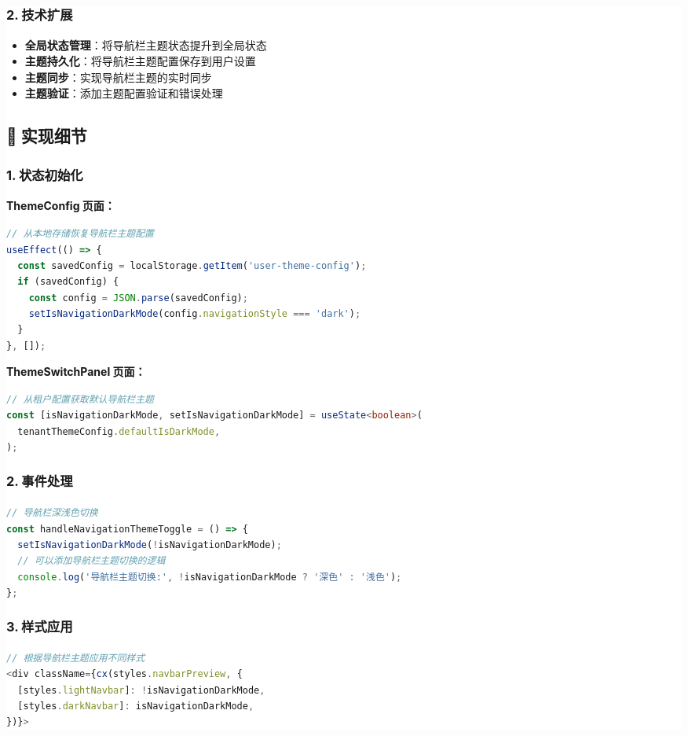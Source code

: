 ### 2. 技术扩展

- **全局状态管理**：将导航栏主题状态提升到全局状态
- **主题持久化**：将导航栏主题配置保存到用户设置
- **主题同步**：实现导航栏主题的实时同步
- **主题验证**：添加主题配置验证和错误处理

## 📝 实现细节

### 1. 状态初始化

**ThemeConfig 页面：**

```typescript
// 从本地存储恢复导航栏主题配置
useEffect(() => {
  const savedConfig = localStorage.getItem('user-theme-config');
  if (savedConfig) {
    const config = JSON.parse(savedConfig);
    setIsNavigationDarkMode(config.navigationStyle === 'dark');
  }
}, []);
```

**ThemeSwitchPanel 页面：**

```typescript
// 从租户配置获取默认导航栏主题
const [isNavigationDarkMode, setIsNavigationDarkMode] = useState<boolean>(
  tenantThemeConfig.defaultIsDarkMode,
);
```

### 2. 事件处理

```typescript
// 导航栏深浅色切换
const handleNavigationThemeToggle = () => {
  setIsNavigationDarkMode(!isNavigationDarkMode);
  // 可以添加导航栏主题切换的逻辑
  console.log('导航栏主题切换:', !isNavigationDarkMode ? '深色' : '浅色');
};
```

### 3. 样式应用

```typescript
// 根据导航栏主题应用不同样式
<div className={cx(styles.navbarPreview, {
  [styles.lightNavbar]: !isNavigationDarkMode,
  [styles.darkNavbar]: isNavigationDarkMode,
})}>
```
